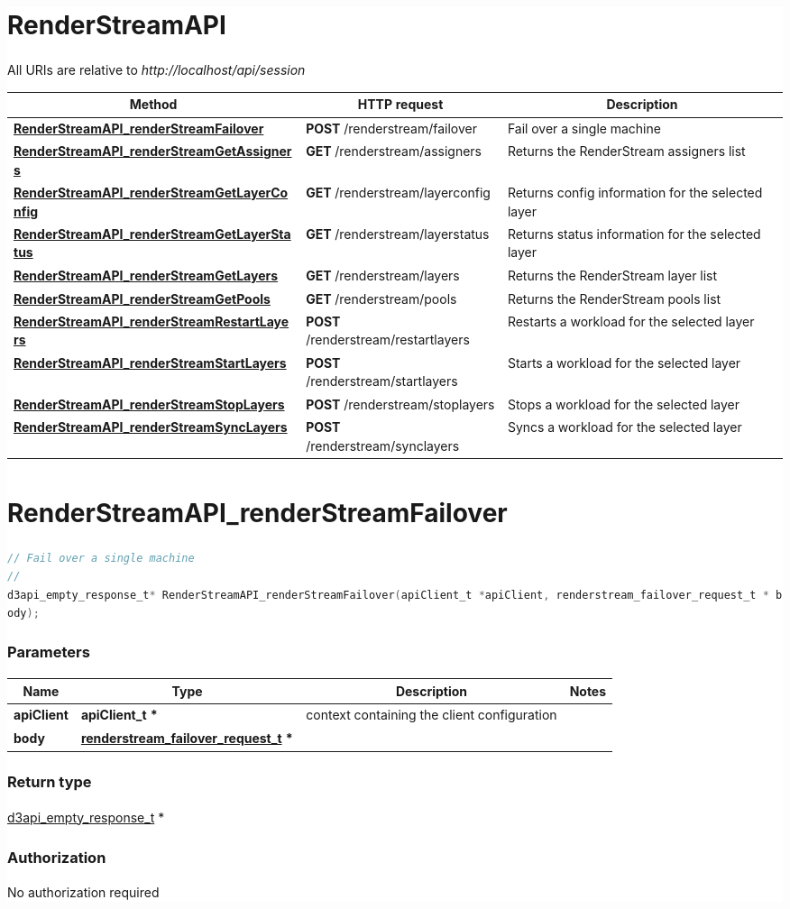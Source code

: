 # RenderStreamAPI

All URIs are relative to *http://localhost/api/session*

Method | HTTP request | Description
------------- | ------------- | -------------
[**RenderStreamAPI_renderStreamFailover**](RenderStreamAPI.md#RenderStreamAPI_renderStreamFailover) | **POST** /renderstream/failover | Fail over a single machine
[**RenderStreamAPI_renderStreamGetAssigners**](RenderStreamAPI.md#RenderStreamAPI_renderStreamGetAssigners) | **GET** /renderstream/assigners | Returns the RenderStream assigners list
[**RenderStreamAPI_renderStreamGetLayerConfig**](RenderStreamAPI.md#RenderStreamAPI_renderStreamGetLayerConfig) | **GET** /renderstream/layerconfig | Returns config information for the selected layer
[**RenderStreamAPI_renderStreamGetLayerStatus**](RenderStreamAPI.md#RenderStreamAPI_renderStreamGetLayerStatus) | **GET** /renderstream/layerstatus | Returns status information for the selected layer
[**RenderStreamAPI_renderStreamGetLayers**](RenderStreamAPI.md#RenderStreamAPI_renderStreamGetLayers) | **GET** /renderstream/layers | Returns the RenderStream layer list
[**RenderStreamAPI_renderStreamGetPools**](RenderStreamAPI.md#RenderStreamAPI_renderStreamGetPools) | **GET** /renderstream/pools | Returns the RenderStream pools list
[**RenderStreamAPI_renderStreamRestartLayers**](RenderStreamAPI.md#RenderStreamAPI_renderStreamRestartLayers) | **POST** /renderstream/restartlayers | Restarts a workload for the selected layer
[**RenderStreamAPI_renderStreamStartLayers**](RenderStreamAPI.md#RenderStreamAPI_renderStreamStartLayers) | **POST** /renderstream/startlayers | Starts a workload for the selected layer
[**RenderStreamAPI_renderStreamStopLayers**](RenderStreamAPI.md#RenderStreamAPI_renderStreamStopLayers) | **POST** /renderstream/stoplayers | Stops a workload for the selected layer
[**RenderStreamAPI_renderStreamSyncLayers**](RenderStreamAPI.md#RenderStreamAPI_renderStreamSyncLayers) | **POST** /renderstream/synclayers | Syncs a workload for the selected layer


# **RenderStreamAPI_renderStreamFailover**
```c
// Fail over a single machine
//
d3api_empty_response_t* RenderStreamAPI_renderStreamFailover(apiClient_t *apiClient, renderstream_failover_request_t * body);
```

### Parameters
Name | Type | Description  | Notes
------------- | ------------- | ------------- | -------------
**apiClient** | **apiClient_t \*** | context containing the client configuration |
**body** | **[renderstream_failover_request_t](renderstream_failover_request.md) \*** |  | 

### Return type

[d3api_empty_response_t](d3api_empty_response.md) *


### Authorization

No authorization required
